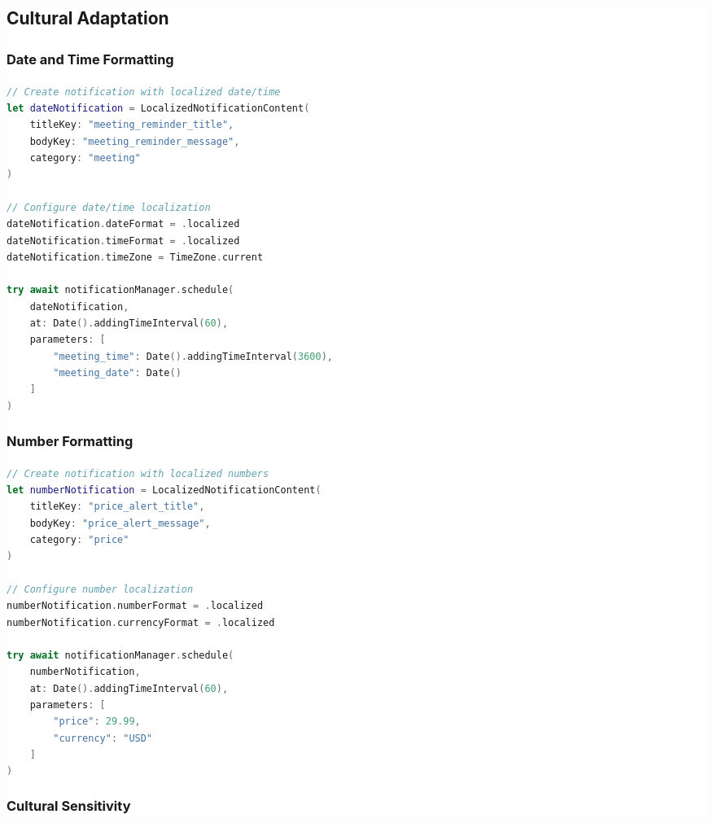 ## Cultural Adaptation

### Date and Time Formatting

```swift
// Create notification with localized date/time
let dateNotification = LocalizedNotificationContent(
    titleKey: "meeting_reminder_title",
    bodyKey: "meeting_reminder_message",
    category: "meeting"
)

// Configure date/time localization
dateNotification.dateFormat = .localized
dateNotification.timeFormat = .localized
dateNotification.timeZone = TimeZone.current

try await notificationManager.schedule(
    dateNotification,
    at: Date().addingTimeInterval(60),
    parameters: [
        "meeting_time": Date().addingTimeInterval(3600),
        "meeting_date": Date()
    ]
)
```

### Number Formatting

```swift
// Create notification with localized numbers
let numberNotification = LocalizedNotificationContent(
    titleKey: "price_alert_title",
    bodyKey: "price_alert_message",
    category: "price"
)

// Configure number localization
numberNotification.numberFormat = .localized
numberNotification.currencyFormat = .localized

try await notificationManager.schedule(
    numberNotification,
    at: Date().addingTimeInterval(60),
    parameters: [
        "price": 29.99,
        "currency": "USD"
    ]
)
```

### Cultural Sensitivity
